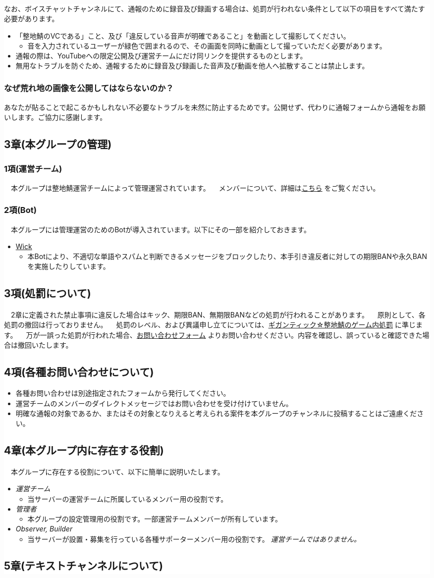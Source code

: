 なお、ボイスチャットチャンネルにて、通報のために録音及び録画する場合は、処罰が行われない条件として以下の項目をすべて満たす必要があります。

* 「整地鯖のVCである」こと、及び「違反している音声が明確であること」を動画として撮影してください。
  * 音を入力されているユーザーが緑色で囲まれるので、その画面を同時に動画として撮っていただく必要があります。
* 通報の際は、YouTubeへの限定公開及び運営チームにだけ同リンクを提供するものとします。
* 無用なトラブルを防ぐため、通報するために録音及び録画した音声及び動画を他人へ拡散することは禁止します。

### なぜ荒れ地の画像を公開してはならないのか？

あなたが貼ることで起こるかもしれない不必要なトラブルを未然に防止するためです。公開せず、代わりに通報フォームから通報をお願いします。ご協力に感謝します。

## 3章(本グループの管理)

### 1項(運営チーム)

　本グループは整地鯖運営チームによって管理運営されています。
　メンバーについて、詳細は[こちら](https://www.seichi.network/admin) をご覧ください。

### 2項(Bot)

　本グループには管理運営のためのBotが導入されています。以下にその一部を紹介しておきます。

* [Wick](https://wickbot.com/)
  * 本Botにより、不適切な単語やスパムと判断できるメッセージをブロックしたり、本手引き違反者に対しての期限BANや永久BANを実施したりしています。

## 3項(処罰について)

　2章に定義された禁止事項に違反した場合はキック、期限BAN、無期限BANなどの処罰が行われることがあります。
　原則として、各処罰の撤回は行っておりません。
　処罰のレベル、および異議申し立てについては、[ギガンティック☆整地鯖のゲーム内処罰](https://www.seichi.network/ban) に準じます。
　万が一誤った処罰が行われた場合、[お問い合わせフォーム](https://docs.google.com/forms/d/e/1FAIpQLSfqQLbeUQo1DxlL0Wy3A0129PerNrQHJB3Ner3ZEv62WGJywg/viewform) よりお問い合わせください。内容を確認し、誤っていると確認できた場合は撤回いたします。

## 4項(各種お問い合わせについて)

* 各種お問い合わせは別途指定されたフォームから発行してください。
* 運営チームのメンバーのダイレクトメッセージではお問い合わせを受け付けていません。
* 明確な通報の対象であるか、またはその対象となりえると考えられる案件を本グループのチャンネルに投稿することはご遠慮ください。

## 4章(本グループ内に存在する役割)

　本グループに存在する役割について、以下に簡単に説明いたします。

* *運営チーム*
  * 当サーバーの運営チームに所属しているメンバー用の役割です。
* *管理者*
  * 本グループの設定管理用の役割です。一部運営チームメンバーが所有しています。
* *Observer, Builder*
  * 当サーバーが設置・募集を行っている各種サポーターメンバー用の役割です。 *運営チームではありません。*

## 5章(テキストチャンネルについて)
